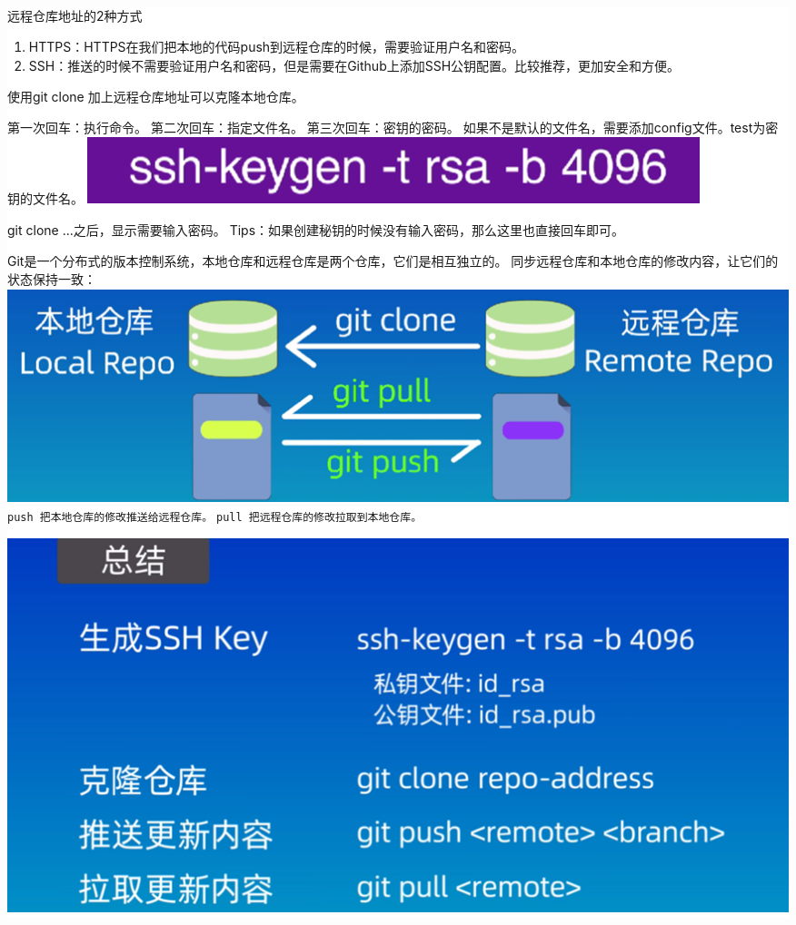 远程仓库地址的2种方式

1. HTTPS：HTTPS在我们把本地的代码push到远程仓库的时候，需要验证用户名和密码。
2. SSH：推送的时候不需要验证用户名和密码，但是需要在Github上添加SSH公钥配置。比较推荐，更加安全和方便。

使用git clone 加上远程仓库地址可以克隆本地仓库。

第一次回车：执行命令。
第二次回车：指定文件名。
第三次回车：密钥的密码。
如果不是默认的文件名，需要添加config文件。test为密钥的文件名。
![Alt text](image-16.png)

git clone ...之后，显示需要输入密码。
Tips：如果创建秘钥的时候没有输入密码，那么这里也直接回车即可。

Git是一个分布式的版本控制系统，本地仓库和远程仓库是两个仓库，它们是相互独立的。
同步远程仓库和本地仓库的修改内容，让它们的状态保持一致：
![Alt text](image-18.png)
`push 把本地仓库的修改推送给远程仓库。`
`pull 把远程仓库的修改拉取到本地仓库。`

![Alt text](image-19.png)
